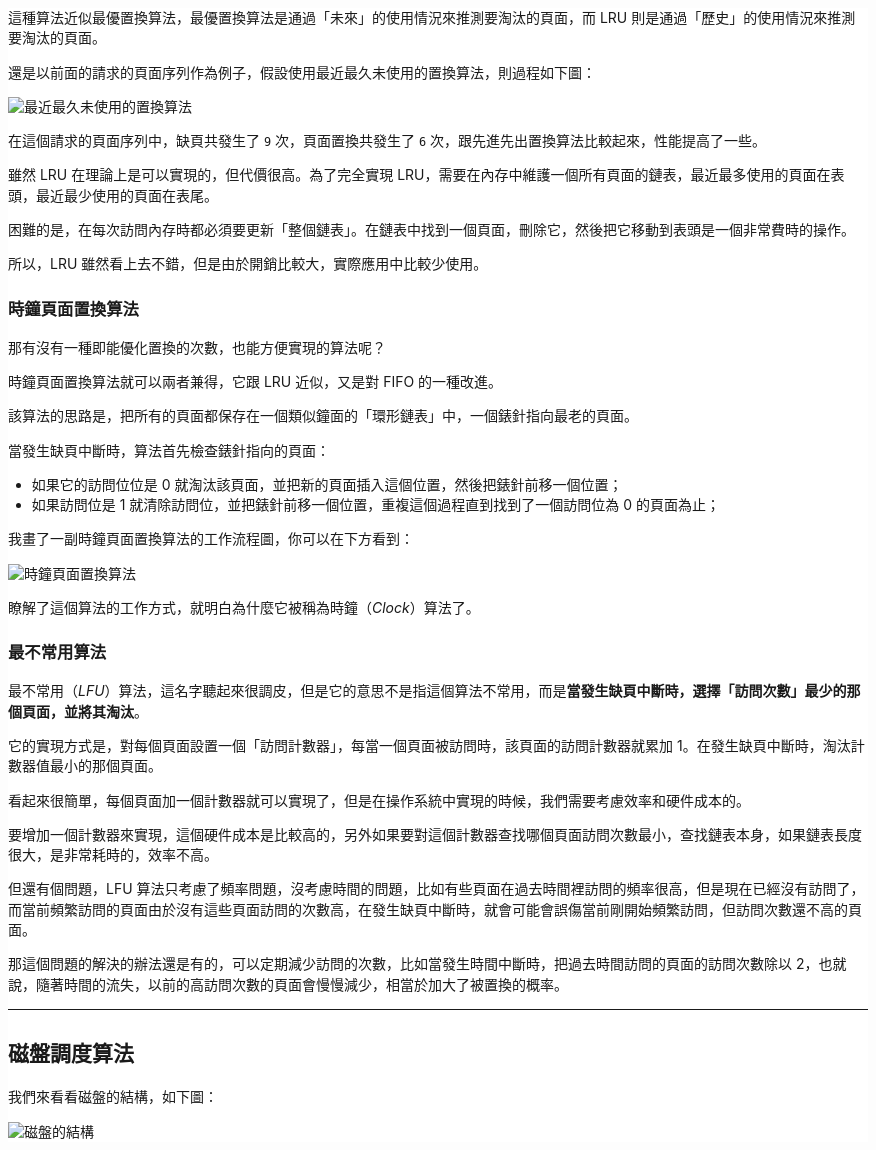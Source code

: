 這種算法近似最優置換算法，最優置換算法是通過「未來」的使用情況來推測要淘汰的頁面，而 LRU 則是通過「歷史」的使用情況來推測要淘汰的頁面。


還是以前面的請求的頁面序列作為例子，假設使用最近最久未使用的置換算法，則過程如下圖：

![最近最久未使用的置換算法](https://cdn.jsdelivr.net/gh/xiaolincoder/ImageHost2/操作系統/調度算法/LRU置換算法.png)


在這個請求的頁面序列中，缺頁共發生了 `9` 次，頁面置換共發生了 `6` 次，跟先進先出置換算法比較起來，性能提高了一些。


雖然 LRU 在理論上是可以實現的，但代價很高。為了完全實現 LRU，需要在內存中維護一個所有頁面的鏈表，最近最多使用的頁面在表頭，最近最少使用的頁面在表尾。

困難的是，在每次訪問內存時都必須要更新「整個鏈表」。在鏈表中找到一個頁面，刪除它，然後把它移動到表頭是一個非常費時的操作。

所以，LRU 雖然看上去不錯，但是由於開銷比較大，實際應用中比較少使用。

### 時鐘頁面置換算法

那有沒有一種即能優化置換的次數，也能方便實現的算法呢？

時鐘頁面置換算法就可以兩者兼得，它跟 LRU 近似，又是對 FIFO 的一種改進。

該算法的思路是，把所有的頁面都保存在一個類似鐘面的「環形鏈表」中，一個錶針指向最老的頁面。


當發生缺頁中斷時，算法首先檢查錶針指向的頁面：

- 如果它的訪問位位是 0 就淘汰該頁面，並把新的頁面插入這個位置，然後把錶針前移一個位置；
- 如果訪問位是 1 就清除訪問位，並把錶針前移一個位置，重複這個過程直到找到了一個訪問位為 0 的頁面為止；

我畫了一副時鐘頁面置換算法的工作流程圖，你可以在下方看到：

![時鐘頁面置換算法](https://cdn.jsdelivr.net/gh/xiaolincoder/ImageHost2/操作系統/調度算法/時鐘置換算法.png)

瞭解了這個算法的工作方式，就明白為什麼它被稱為時鐘（*Clock*）算法了。

### 最不常用算法

最不常用（*LFU*）算法，這名字聽起來很調皮，但是它的意思不是指這個算法不常用，而是**當發生缺頁中斷時，選擇「訪問次數」最少的那個頁面，並將其淘汰**。

它的實現方式是，對每個頁面設置一個「訪問計數器」，每當一個頁面被訪問時，該頁面的訪問計數器就累加 1。在發生缺頁中斷時，淘汰計數器值最小的那個頁面。

看起來很簡單，每個頁面加一個計數器就可以實現了，但是在操作系統中實現的時候，我們需要考慮效率和硬件成本的。

要增加一個計數器來實現，這個硬件成本是比較高的，另外如果要對這個計數器查找哪個頁面訪問次數最小，查找鏈表本身，如果鏈表長度很大，是非常耗時的，效率不高。

但還有個問題，LFU 算法只考慮了頻率問題，沒考慮時間的問題，比如有些頁面在過去時間裡訪問的頻率很高，但是現在已經沒有訪問了，而當前頻繁訪問的頁面由於沒有這些頁面訪問的次數高，在發生缺頁中斷時，就會可能會誤傷當前剛開始頻繁訪問，但訪問次數還不高的頁面。

那這個問題的解決的辦法還是有的，可以定期減少訪問的次數，比如當發生時間中斷時，把過去時間訪問的頁面的訪問次數除以 2，也就說，隨著時間的流失，以前的高訪問次數的頁面會慢慢減少，相當於加大了被置換的概率。

---

## 磁盤調度算法

我們來看看磁盤的結構，如下圖：

![磁盤的結構](https://cdn.jsdelivr.net/gh/xiaolincoder/ImageHost2/操作系統/調度算法/磁盤結構.jpg)
